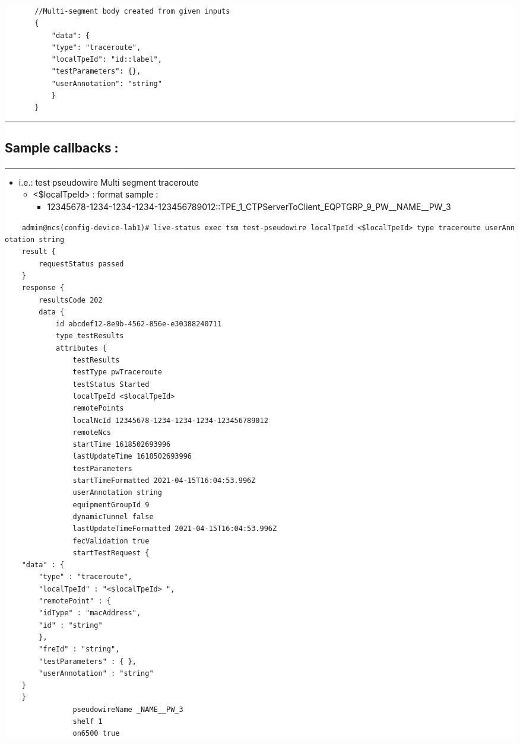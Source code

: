 
```
       //Multi-segment body created from given inputs
       {
           "data": {
           "type": "traceroute",
           "localTpeId": "id::label",
           "testParameters": {},
           "userAnnotation": "string"
           }
       }
```
---
## Sample callbacks : 
---

- i.e.: test pseudowire Multi segment traceroute
  - <$localTpeId> : format sample :
    - 12345678-1234-1234-1234-123456789012::TPE_1_CTPServerToClient_EQPTGRP_9_PW__NAME__PW_3

```
    admin@ncs(config-device-lab1)# live-status exec tsm test-pseudowire localTpeId <$localTpeId> type traceroute userAnnotation string
    result {
        requestStatus passed
    }
    response {
        resultsCode 202
        data {
            id abcdef12-8e9b-4562-856e-e30388240711
            type testResults
            attributes {
                testResults 
                testType pwTraceroute
                testStatus Started
                localTpeId <$localTpeId> 
                remotePoints 
                localNcId 12345678-1234-1234-1234-123456789012
                remoteNcs 
                startTime 1618502693996
                lastUpdateTime 1618502693996
                testParameters 
                startTimeFormatted 2021-04-15T16:04:53.996Z
                userAnnotation string
                equipmentGroupId 9
                dynamicTunnel false
                lastUpdateTimeFormatted 2021-04-15T16:04:53.996Z
                fecValidation true
                startTestRequest {
    "data" : {
        "type" : "traceroute",
        "localTpeId" : "<$localTpeId> ",
        "remotePoint" : {
        "idType" : "macAddress",
        "id" : "string"
        },
        "freId" : "string",
        "testParameters" : { },
        "userAnnotation" : "string"
    }
    }
                pseudowireName _NAME__PW_3
                shelf 1
                on6500 true
```
